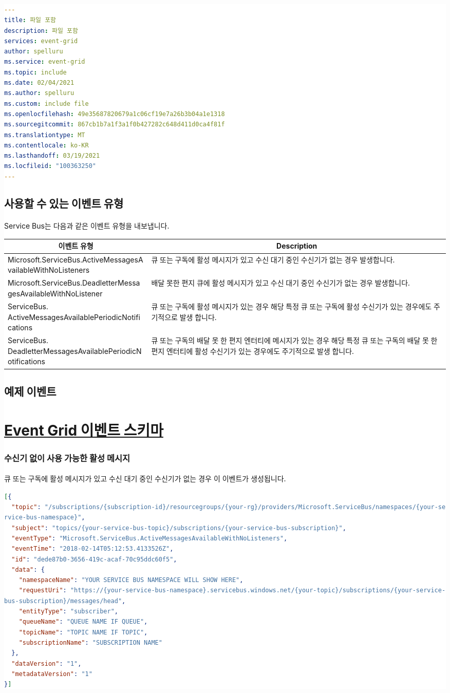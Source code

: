 ```yaml
---
title: 파일 포함
description: 파일 포함
services: event-grid
author: spelluru
ms.service: event-grid
ms.topic: include
ms.date: 02/04/2021
ms.author: spelluru
ms.custom: include file
ms.openlocfilehash: 49e35687820679a1c06cf19e7a26b3b04a1e1318
ms.sourcegitcommit: 867cb1b7a1f3a1f0b427282c648d411d0ca4f81f
ms.translationtype: MT
ms.contentlocale: ko-KR
ms.lasthandoff: 03/19/2021
ms.locfileid: "100363250"
---
```

## <a name="available-event-types"></a>사용할 수 있는 이벤트 유형

Service Bus는 다음과 같은 이벤트 유형을 내보냅니다.

| 이벤트 유형 | Description |
| ---------- | ----------- |
| Microsoft.ServiceBus.ActiveMessagesAvailableWithNoListeners | 큐 또는 구독에 활성 메시지가 있고 수신 대기 중인 수신기가 없는 경우 발생합니다. |
| Microsoft.ServiceBus.DeadletterMessagesAvailableWithNoListener | 배달 못한 편지 큐에 활성 메시지가 있고 수신 대기 중인 수신기가 없는 경우 발생합니다. |
| ServiceBus. ActiveMessagesAvailablePeriodicNotifications | 큐 또는 구독에 활성 메시지가 있는 경우 해당 특정 큐 또는 구독에 활성 수신기가 있는 경우에도 주기적으로 발생 합니다. |
| ServiceBus. DeadletterMessagesAvailablePeriodicNotifications | 큐 또는 구독의 배달 못 한 편지 엔터티에 메시지가 있는 경우 해당 특정 큐 또는 구독의 배달 못 한 편지 엔터티에 활성 수신기가 있는 경우에도 주기적으로 발생 합니다. | 

## <a name="example-event"></a>예제 이벤트

# <a name="event-grid-event-schema"></a>[Event Grid 이벤트 스키마](#tab/event-grid-event-schema)

### <a name="active-messages-available-with-no-listeners"></a>수신기 없이 사용 가능한 활성 메시지
큐 또는 구독에 활성 메시지가 있고 수신 대기 중인 수신기가 없는 경우 이 이벤트가 생성됩니다.

```json
[{
  "topic": "/subscriptions/{subscription-id}/resourcegroups/{your-rg}/providers/Microsoft.ServiceBus/namespaces/{your-service-bus-namespace}",
  "subject": "topics/{your-service-bus-topic}/subscriptions/{your-service-bus-subscription}",
  "eventType": "Microsoft.ServiceBus.ActiveMessagesAvailableWithNoListeners",
  "eventTime": "2018-02-14T05:12:53.4133526Z",
  "id": "dede87b0-3656-419c-acaf-70c95ddc60f5",
  "data": {
    "namespaceName": "YOUR SERVICE BUS NAMESPACE WILL SHOW HERE",
    "requestUri": "https://{your-service-bus-namespace}.servicebus.windows.net/{your-topic}/subscriptions/{your-service-bus-subscription}/messages/head",
    "entityType": "subscriber",
    "queueName": "QUEUE NAME IF QUEUE",
    "topicName": "TOPIC NAME IF TOPIC",
    "subscriptionName": "SUBSCRIPTION NAME"
  },
  "dataVersion": "1",
  "metadataVersion": "1"
}]
```